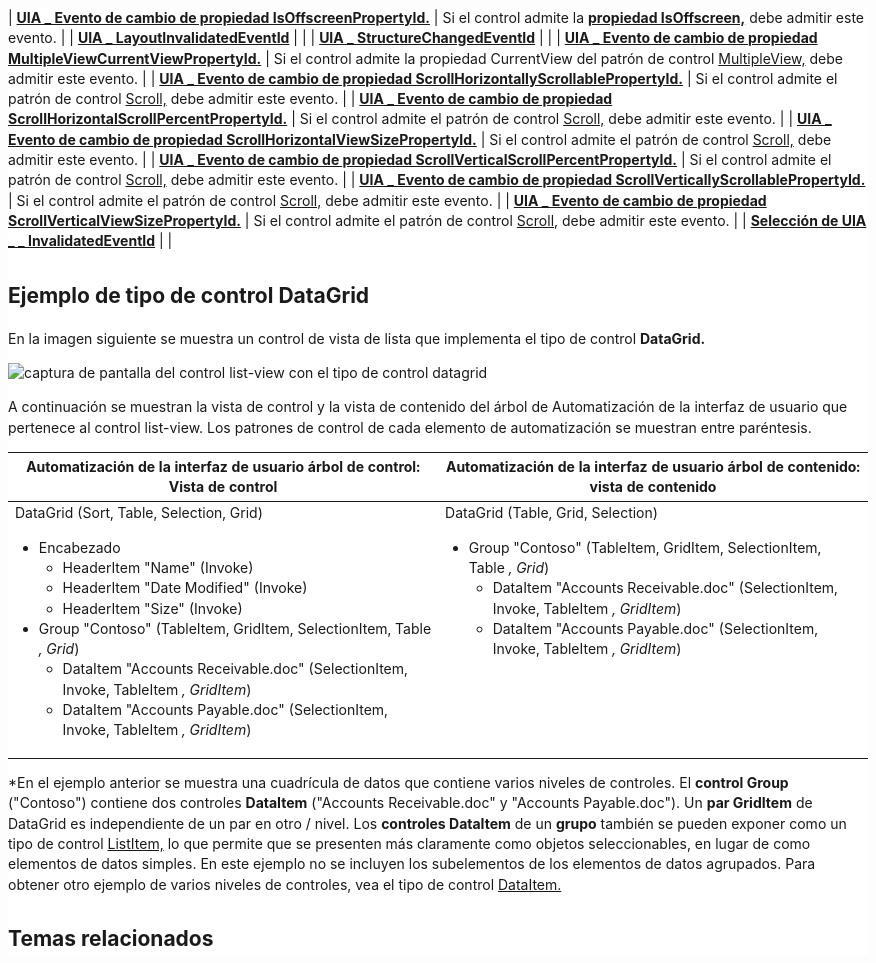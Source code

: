 | [**UIA \_ Evento de cambio de propiedad IsOffscreenPropertyId.**](uiauto-automation-element-propids.md)                                  | Si el control admite la [**propiedad IsOffscreen,**](uiauto-automation-element-propids.md) debe admitir este evento.                               |
| [**UIA \_ LayoutInvalidatedEventId**](uiauto-event-ids.md)                                                                     |                                                                                                                                                          |
| [**UIA \_ StructureChangedEventId**](uiauto-event-ids.md)                                                                       |                                                                                                                                                          |
| [**UIA \_ Evento de cambio de propiedad MultipleViewCurrentViewPropertyId.**](uiauto-control-pattern-propids.md)             | Si el control admite la propiedad CurrentView del patrón de control [MultipleView,](uiauto-implementingmultipleview.md) debe admitir este evento. |
| [**UIA \_ Evento de cambio de propiedad ScrollHorizontallyScrollablePropertyId.**](uiauto-control-pattern-propids.md)   | Si el control admite el patrón de control [Scroll,](uiauto-implementingscroll.md) debe admitir este evento.                                         |
| [**UIA \_ Evento de cambio de propiedad ScrollHorizontalScrollPercentPropertyId.**](uiauto-control-pattern-propids.md) | Si el control admite el patrón de control [Scroll,](uiauto-implementingscroll.md) debe admitir este evento.                                         |
| [**UIA \_ Evento de cambio de propiedad ScrollHorizontalViewSizePropertyId.**](uiauto-control-pattern-propids.md)           | Si el control admite el patrón de control [Scroll,](uiauto-implementingscroll.md) debe admitir este evento.                                         |
| [**UIA \_ Evento de cambio de propiedad ScrollVerticalScrollPercentPropertyId.**](uiauto-control-pattern-propids.md)     | Si el control admite el patrón de control [Scroll,](uiauto-implementingscroll.md) debe admitir este evento.                                         |
| [**UIA \_ Evento de cambio de propiedad ScrollVerticallyScrollablePropertyId.**](uiauto-control-pattern-propids.md)       | Si el control admite el patrón de control [Scroll,](uiauto-implementingscroll.md) debe admitir este evento.                                         |
| [**UIA \_ Evento de cambio de propiedad ScrollVerticalViewSizePropertyId.**](uiauto-control-pattern-propids.md)               | Si el control admite el patrón de control [Scroll,](uiauto-implementingscroll.md) debe admitir este evento.                                         |
| [**Selección de UIA \_ \_ InvalidatedEventId**](uiauto-event-ids.md)                                                            |                                                                                                                                                          |



 

## <a name="datagrid-control-type-example"></a>Ejemplo de tipo de control DataGrid

En la imagen siguiente se muestra un control de vista de lista que implementa el tipo de control **DataGrid.**

![captura de pantalla del control list-view con el tipo de control datagrid](images/datagridxmpl.jpg)

A continuación se muestran la vista de control y la vista de contenido del árbol de Automatización de la interfaz de usuario que pertenece al control list-view. Los patrones de control de cada elemento de automatización se muestran entre paréntesis.




| Automatización de la interfaz de usuario árbol de control: Vista de control | Automatización de la interfaz de usuario árbol de contenido: vista de contenido | 
|-----------------------------------|-----------------------------------|
| DataGrid (Sort, Table, Selection, Grid)<ul><li>Encabezado<ul><li>HeaderItem "Name" (Invoke)</li><li>HeaderItem "Date Modified" (Invoke)</li><li>HeaderItem "Size" (Invoke)</li></ul></li><li>Group "Contoso" (TableItem, GridItem, SelectionItem, Table *, Grid*)<ul><li>DataItem "Accounts Receivable.doc" (SelectionItem, Invoke, TableItem *, GridItem*)</li><li>DataItem "Accounts Payable.doc" (SelectionItem, Invoke, TableItem *, GridItem*)</li></ul></li></ul> | DataGrid (Table, Grid, Selection)<ul><li>Group "Contoso" (TableItem, GridItem, SelectionItem, Table *, Grid*)<ul><li>DataItem "Accounts Receivable.doc" (SelectionItem, Invoke, TableItem *, GridItem*)</li><li>DataItem "Accounts Payable.doc" (SelectionItem, Invoke, TableItem *, GridItem*)</li></ul></li></ul> | 




 

\*En el ejemplo anterior se muestra una cuadrícula de datos que contiene varios niveles de controles. El **control Group** ("Contoso") contiene dos controles **DataItem** ("Accounts Receivable.doc" y "Accounts Payable.doc"). Un **par GridItem** de DataGrid es independiente de un par en otro /  nivel. Los **controles DataItem** de un **grupo** también se pueden exponer como un tipo de control [ListItem,](uiauto-supportlistitemcontroltype.md) lo que permite que se presenten más claramente como objetos seleccionables, en lugar de como elementos de datos simples. En este ejemplo no se incluyen los subelementos de los elementos de datos agrupados. Para obtener otro ejemplo de varios niveles de controles, vea el tipo de control [DataItem.](uiauto-supportdataitemcontroltype.md)

## <a name="related-topics"></a>Temas relacionados
